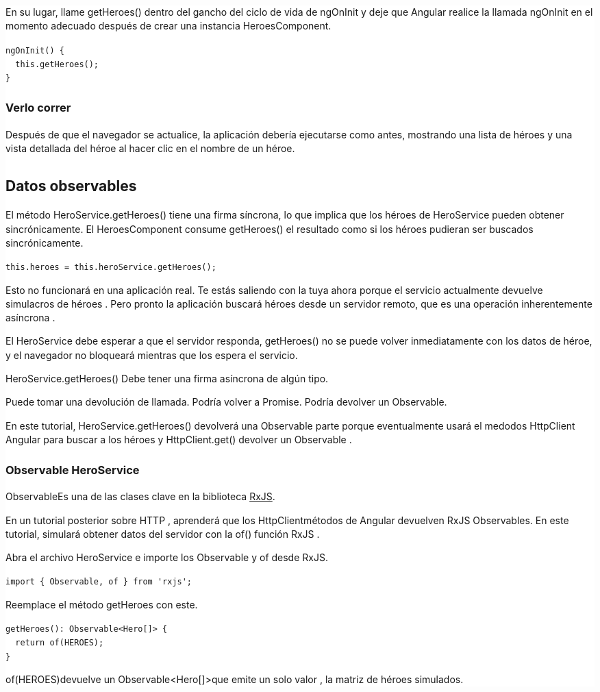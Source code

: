 En su lugar, llame getHeroes() dentro del gancho del ciclo de vida de ngOnInit y deje que Angular realice la llamada ngOnInit en el momento adecuado después de crear una instancia HeroesComponent.
```
ngOnInit() {
  this.getHeroes();
}
```

### Verlo correr

Después de que el navegador se actualice, la aplicación debería ejecutarse como antes, mostrando una lista de héroes y una vista detallada del héroe al hacer clic en el nombre de un héroe.

## Datos observables

El método HeroService.getHeroes() tiene una firma síncrona, lo que implica que los héroes de HeroService pueden obtener sincrónicamente. El HeroesComponent consume getHeroes() el resultado como si los héroes pudieran ser buscados sincrónicamente.

```
this.heroes = this.heroService.getHeroes();
```

Esto no funcionará en una aplicación real. Te estás saliendo con la tuya ahora porque el servicio actualmente devuelve simulacros de héroes . Pero pronto la aplicación buscará héroes desde un servidor remoto, que es una operación inherentemente asíncrona .

El HeroService debe esperar a que el servidor responda, getHeroes() no se puede volver inmediatamente con los datos de héroe, y el navegador no bloqueará mientras que los espera el servicio.

HeroService.getHeroes() Debe tener una firma asíncrona de algún tipo.

Puede tomar una devolución de llamada. Podría volver a Promise. Podría devolver un Observable.

En este tutorial, HeroService.getHeroes() devolverá una Observable parte porque eventualmente usará el medodos HttpClient Angular para buscar a los héroes y HttpClient.get() devolver un Observable .

### Observable HeroService

ObservableEs una de las clases clave en la biblioteca [RxJS](https://rxjs-dev.firebaseapp.com/).

En un tutorial posterior sobre HTTP , aprenderá que los HttpClientmétodos de Angular devuelven RxJS Observables. En este tutorial, simulará obtener datos del servidor con la of() función RxJS .

Abra el archivo HeroService e importe los Observable y of desde RxJS.

```
import { Observable, of } from 'rxjs';
```

Reemplace el método getHeroes con este.
```
getHeroes(): Observable<Hero[]> {
  return of(HEROES);
}
```

of(HEROES)devuelve un Observable<Hero[]>que emite un solo valor , la matriz de héroes simulados.
